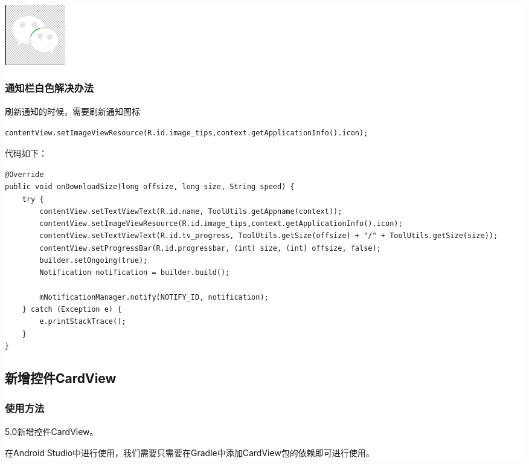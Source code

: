 <img src="./images/weixin_icon.png" width="100px" > <img>

### 通知栏白色解决办法 ###
刷新通知的时候，需要刷新通知图标

    contentView.setImageViewResource(R.id.image_tips,context.getApplicationInfo().icon);

代码如下：

    @Override
    public void onDownloadSize(long offsize, long size, String speed) {
        try {
            contentView.setTextViewText(R.id.name, ToolUtils.getAppname(context));
            contentView.setImageViewResource(R.id.image_tips,context.getApplicationInfo().icon);
            contentView.setTextViewText(R.id.tv_progress, ToolUtils.getSize(offsize) + "/" + ToolUtils.getSize(size));
            contentView.setProgressBar(R.id.progressbar, (int) size, (int) offsize, false);
            builder.setOngoing(true);
            Notification notification = builder.build();

            mNotificationManager.notify(NOTIFY_ID, notification);
        } catch (Exception e) {
            e.printStackTrace();
        }
    }

## 新增控件CardView ##

### 使用方法   ###

5.0新增控件CardView。

在Android Studio中进行使用，我们需要只需要在Gradle中添加CardView包的依赖即可进行使用。
